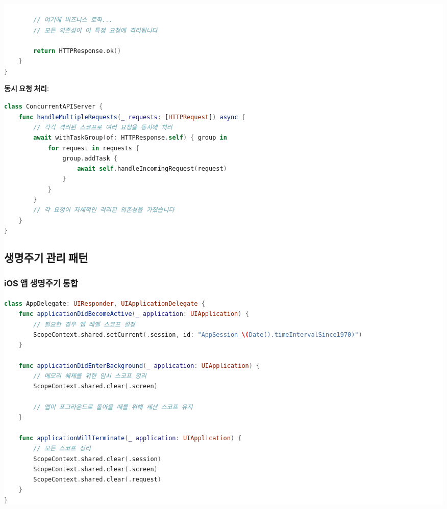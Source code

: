 ```swift

        // 여기에 비즈니스 로직...
        // 모든 의존성이 이 특정 요청에 격리됩니다

        return HTTPResponse.ok()
    }
}
```

**동시 요청 처리**:

```swift
class ConcurrentAPIServer {
    func handleMultipleRequests(_ requests: [HTTPRequest]) async {
        // 각각 격리된 스코프로 여러 요청을 동시에 처리
        await withTaskGroup(of: HTTPResponse.self) { group in
            for request in requests {
                group.addTask {
                    await self.handleIncomingRequest(request)
                }
            }
        }
        // 각 요청이 자체적인 격리된 의존성을 가졌습니다
    }
}
```

## 생명주기 관리 패턴

### iOS 앱 생명주기 통합

```swift
class AppDelegate: UIResponder, UIApplicationDelegate {
    func applicationDidBecomeActive(_ application: UIApplication) {
        // 필요한 경우 앱 레벨 스코프 설정
        ScopeContext.shared.setCurrent(.session, id: "AppSession_\(Date().timeIntervalSince1970)")
    }

    func applicationDidEnterBackground(_ application: UIApplication) {
        // 메모리 해제를 위한 임시 스코프 정리
        ScopeContext.shared.clear(.screen)

        // 앱이 포그라운드로 돌아올 때를 위해 세션 스코프 유지
    }

    func applicationWillTerminate(_ application: UIApplication) {
        // 모든 스코프 정리
        ScopeContext.shared.clear(.session)
        ScopeContext.shared.clear(.screen)
        ScopeContext.shared.clear(.request)
    }
}
```
